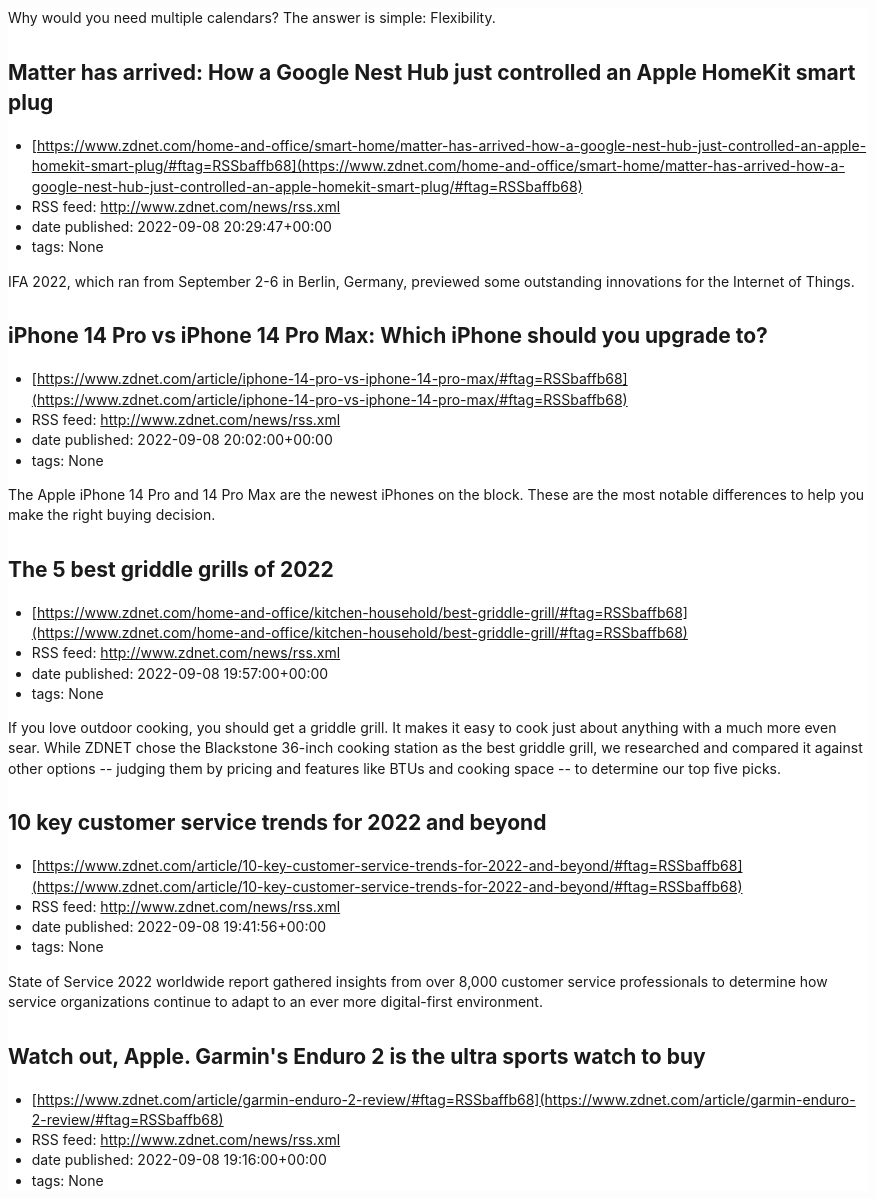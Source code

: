 Why would you need multiple calendars? The answer is simple: Flexibility.

## Matter has arrived: How a Google Nest Hub just controlled an Apple HomeKit smart plug
 - [https://www.zdnet.com/home-and-office/smart-home/matter-has-arrived-how-a-google-nest-hub-just-controlled-an-apple-homekit-smart-plug/#ftag=RSSbaffb68](https://www.zdnet.com/home-and-office/smart-home/matter-has-arrived-how-a-google-nest-hub-just-controlled-an-apple-homekit-smart-plug/#ftag=RSSbaffb68)
 - RSS feed: http://www.zdnet.com/news/rss.xml
 - date published: 2022-09-08 20:29:47+00:00
 - tags: None

IFA 2022, which ran from September 2-6 in Berlin, Germany, previewed some outstanding innovations for the Internet of Things.

## iPhone 14 Pro vs iPhone 14 Pro Max: Which iPhone should you upgrade to?
 - [https://www.zdnet.com/article/iphone-14-pro-vs-iphone-14-pro-max/#ftag=RSSbaffb68](https://www.zdnet.com/article/iphone-14-pro-vs-iphone-14-pro-max/#ftag=RSSbaffb68)
 - RSS feed: http://www.zdnet.com/news/rss.xml
 - date published: 2022-09-08 20:02:00+00:00
 - tags: None

The Apple iPhone 14 Pro and 14 Pro Max are the newest iPhones on the block. These are the most notable differences to help you make the right buying decision.

## The 5 best griddle grills of 2022
 - [https://www.zdnet.com/home-and-office/kitchen-household/best-griddle-grill/#ftag=RSSbaffb68](https://www.zdnet.com/home-and-office/kitchen-household/best-griddle-grill/#ftag=RSSbaffb68)
 - RSS feed: http://www.zdnet.com/news/rss.xml
 - date published: 2022-09-08 19:57:00+00:00
 - tags: None

If you love outdoor cooking, you should get a griddle grill. It makes it easy to cook just about anything with a much more even sear. While ZDNET chose the Blackstone 36-inch cooking station as the best griddle grill, we researched and compared it against other options -- judging them by pricing and features like BTUs and cooking space -- to determine our top five picks.

## 10 key customer service trends for 2022 and beyond
 - [https://www.zdnet.com/article/10-key-customer-service-trends-for-2022-and-beyond/#ftag=RSSbaffb68](https://www.zdnet.com/article/10-key-customer-service-trends-for-2022-and-beyond/#ftag=RSSbaffb68)
 - RSS feed: http://www.zdnet.com/news/rss.xml
 - date published: 2022-09-08 19:41:56+00:00
 - tags: None

State of Service 2022 worldwide report gathered insights from over 8,000 customer service professionals to determine how service organizations continue to adapt to an ever more digital-first environment.

## Watch out, Apple. Garmin's Enduro 2 is the ultra sports watch to buy
 - [https://www.zdnet.com/article/garmin-enduro-2-review/#ftag=RSSbaffb68](https://www.zdnet.com/article/garmin-enduro-2-review/#ftag=RSSbaffb68)
 - RSS feed: http://www.zdnet.com/news/rss.xml
 - date published: 2022-09-08 19:16:00+00:00
 - tags: None
